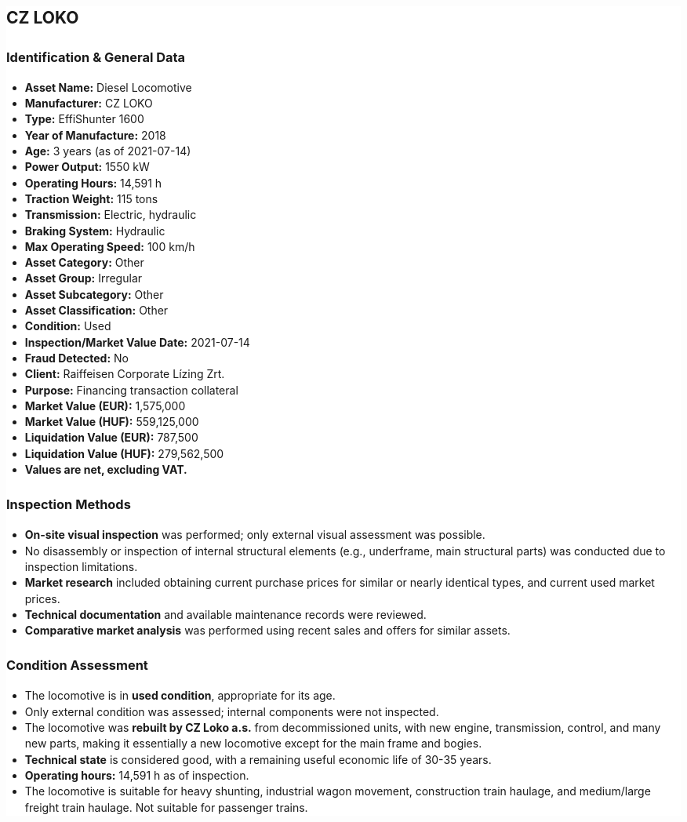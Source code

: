 
## CZ LOKO

### Identification & General Data
- **Asset Name:** Diesel Locomotive
- **Manufacturer:** CZ LOKO
- **Type:** EffiShunter 1600
- **Year of Manufacture:** 2018
- **Age:** 3 years (as of 2021-07-14)
- **Power Output:** 1550 kW
- **Operating Hours:** 14,591 h
- **Traction Weight:** 115 tons
- **Transmission:** Electric, hydraulic
- **Braking System:** Hydraulic
- **Max Operating Speed:** 100 km/h
- **Asset Category:** Other
- **Asset Group:** Irregular
- **Asset Subcategory:** Other
- **Asset Classification:** Other
- **Condition:** Used
- **Inspection/Market Value Date:** 2021-07-14
- **Fraud Detected:** No
- **Client:** Raiffeisen Corporate Lízing Zrt.
- **Purpose:** Financing transaction collateral
- **Market Value (EUR):** 1,575,000
- **Market Value (HUF):** 559,125,000
- **Liquidation Value (EUR):** 787,500
- **Liquidation Value (HUF):** 279,562,500
- **Values are net, excluding VAT.**

### Inspection Methods
- **On-site visual inspection** was performed; only external visual assessment was possible.
- No disassembly or inspection of internal structural elements (e.g., underframe, main structural parts) was conducted due to inspection limitations.
- **Market research** included obtaining current purchase prices for similar or nearly identical types, and current used market prices.
- **Technical documentation** and available maintenance records were reviewed.
- **Comparative market analysis** was performed using recent sales and offers for similar assets.

### Condition Assessment
- The locomotive is in **used condition**, appropriate for its age.
- Only external condition was assessed; internal components were not inspected.
- The locomotive was **rebuilt by CZ Loko a.s.** from decommissioned units, with new engine, transmission, control, and many new parts, making it essentially a new locomotive except for the main frame and bogies.
- **Technical state** is considered good, with a remaining useful economic life of 30-35 years.
- **Operating hours:** 14,591 h as of inspection.
- The locomotive is suitable for heavy shunting, industrial wagon movement, construction train haulage, and medium/large freight train haulage. Not suitable for passenger trains.
